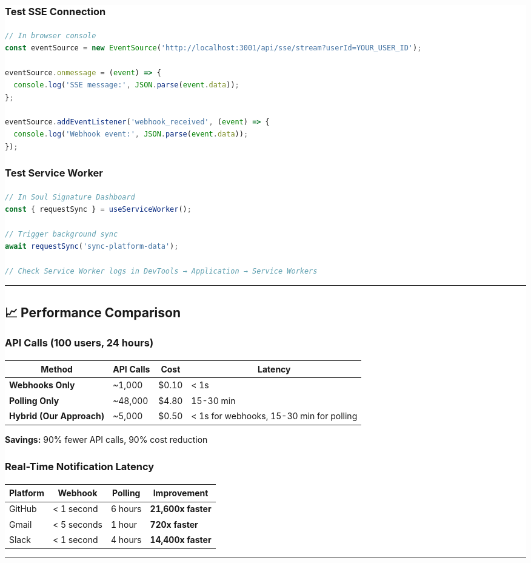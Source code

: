 ### Test SSE Connection

```typescript
// In browser console
const eventSource = new EventSource('http://localhost:3001/api/sse/stream?userId=YOUR_USER_ID');

eventSource.onmessage = (event) => {
  console.log('SSE message:', JSON.parse(event.data));
};

eventSource.addEventListener('webhook_received', (event) => {
  console.log('Webhook event:', JSON.parse(event.data));
});
```

### Test Service Worker

```typescript
// In Soul Signature Dashboard
const { requestSync } = useServiceWorker();

// Trigger background sync
await requestSync('sync-platform-data');

// Check Service Worker logs in DevTools → Application → Service Workers
```

---

## 📈 Performance Comparison

### API Calls (100 users, 24 hours)

| Method | API Calls | Cost | Latency |
|--------|-----------|------|---------|
| **Webhooks Only** | ~1,000 | $0.10 | < 1s |
| **Polling Only** | ~48,000 | $4.80 | 15-30 min |
| **Hybrid (Our Approach)** | ~5,000 | $0.50 | < 1s for webhooks, 15-30 min for polling |

**Savings:** 90% fewer API calls, 90% cost reduction

### Real-Time Notification Latency

| Platform | Webhook | Polling | Improvement |
|----------|---------|---------|-------------|
| GitHub | < 1 second | 6 hours | **21,600x faster** |
| Gmail | < 5 seconds | 1 hour | **720x faster** |
| Slack | < 1 second | 4 hours | **14,400x faster** |

---